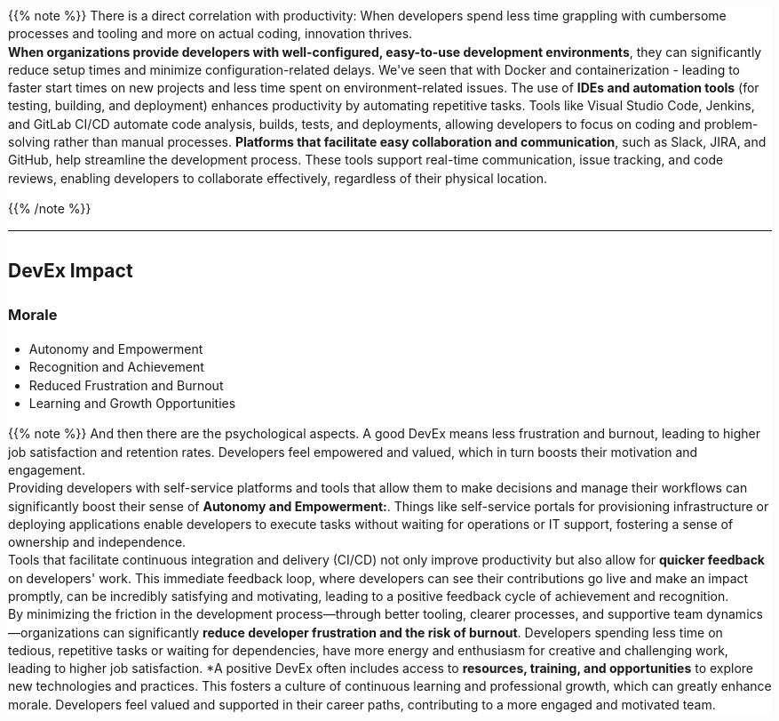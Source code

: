 
{{% note %}}
There is a direct correlation with productivity: When developers spend less time grappling with cumbersome processes and tooling and more on actual coding, innovation thrives.   
**When organizations provide developers with well-configured, easy-to-use development environments**, they can significantly reduce setup times and minimize configuration-related delays. We've seen that with Docker and containerization - leading to faster start times on new projects and less time spent on environment-related issues.
The use of **IDEs and automation tools** (for testing, building, and deployment) enhances productivity by automating repetitive tasks. Tools like Visual Studio Code, Jenkins, and GitLab CI/CD automate code analysis, builds, tests, and deployments, allowing developers to focus on coding and problem-solving rather than manual processes.
**Platforms that facilitate easy collaboration and communication**, such as Slack, JIRA, and GitHub, help streamline the development process. These tools support real-time communication, issue tracking, and code reviews, enabling developers to collaborate effectively, regardless of their physical location.


{{% /note %}}

---

## DevEx Impact
### Morale



- Autonomy and Empowerment
- Recognition and Achievement
- Reduced Frustration and Burnout
- Learning and Growth Opportunities

{{% note %}}
And then there are the psychological aspects. A good DevEx means less frustration and burnout, leading to higher job satisfaction and retention rates. Developers feel empowered and valued, which in turn boosts their motivation and engagement.  
Providing developers with self-service platforms and tools that allow them to make decisions and manage their workflows can significantly boost their sense of **Autonomy and Empowerment:**. Things like self-service portals for provisioning infrastructure or deploying applications enable developers to execute tasks without waiting for operations or IT support, fostering a sense of ownership and independence.  
Tools that facilitate continuous integration and delivery (CI/CD) not only improve productivity but also allow for **quicker feedback** on developers' work. This immediate feedback loop, where developers can see their contributions go live and make an impact promptly, can be incredibly satisfying and motivating, leading to a positive feedback cycle of achievement and recognition.  
By minimizing the friction in the development process—through better tooling, clearer processes, and supportive team dynamics—organizations can significantly **reduce developer frustration and the risk of burnout**. Developers spending less time on tedious, repetitive tasks or waiting for dependencies, have more energy and enthusiasm for creative and challenging work, leading to higher job satisfaction.
*A positive DevEx often includes access to **resources, training, and opportunities** to explore new technologies and practices. This fosters a culture of continuous learning and professional growth, which can greatly enhance morale. Developers feel valued and supported in their career paths, contributing to a more engaged and motivated team.
